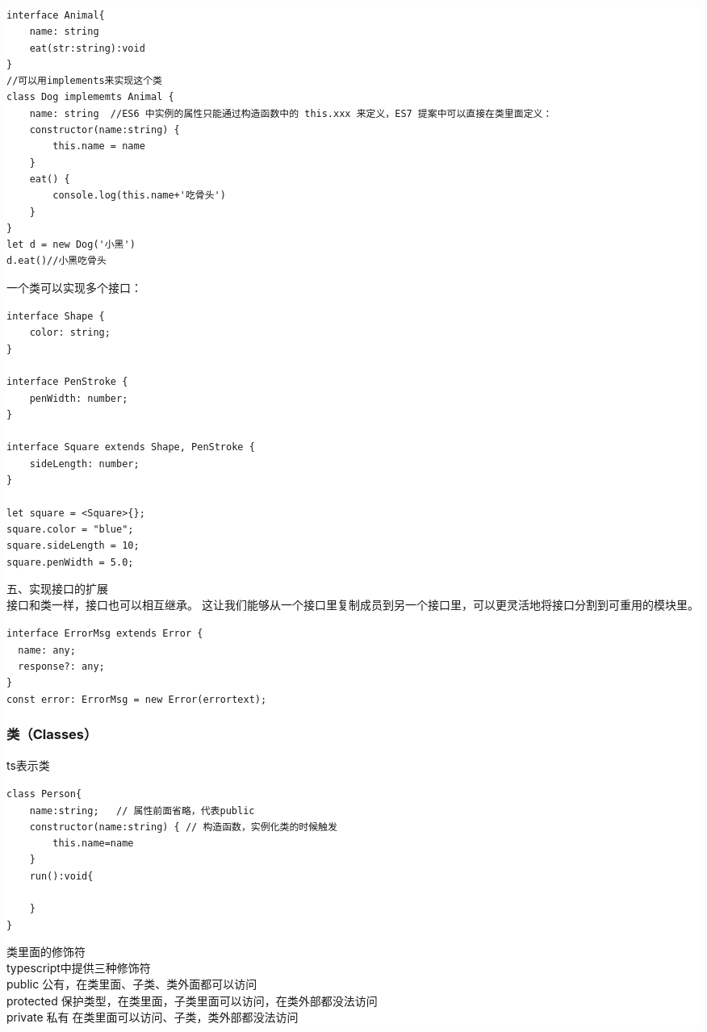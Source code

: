 ``` 
interface Animal{
    name: string
    eat(str:string):void
}
//可以用implements来实现这个类
class Dog implememts Animal {
    name: string  //ES6 中实例的属性只能通过构造函数中的 this.xxx 来定义，ES7 提案中可以直接在类里面定义：
    constructor(name:string) {
        this.name = name
    }
    eat() {
        console.log(this.name+'吃骨头')
    }
}
let d = new Dog('小黑')
d.eat()//小黑吃骨头
```
一个类可以实现多个接口：
```
interface Shape {
    color: string;
}

interface PenStroke {
    penWidth: number;
}

interface Square extends Shape, PenStroke {
    sideLength: number;
}

let square = <Square>{};
square.color = "blue";
square.sideLength = 10;
square.penWidth = 5.0;
```
五、实现接口的扩展  
接口和类一样，接口也可以相互继承。 这让我们能够从一个接口里复制成员到另一个接口里，可以更灵活地将接口分割到可重用的模块里。  
```
interface ErrorMsg extends Error {
  name: any;
  response?: any;
}
const error: ErrorMsg = new Error(errortext);
```
### 类（Classes） 
ts表示类  
```
class Person{
	name:string;   // 属性前面省略，代表public
	constructor(name:string) { // 构造函数，实例化类的时候触发
	    this.name=name
    }
    run():void{

    }
}
``` 
类里面的修饰符  
typescript中提供三种修饰符  
public   公有，在类里面、子类、类外面都可以访问  
protected    保护类型，在类里面，子类里面可以访问，在类外部都没法访问  
private 私有 在类里面可以访问、子类，类外部都没法访问  